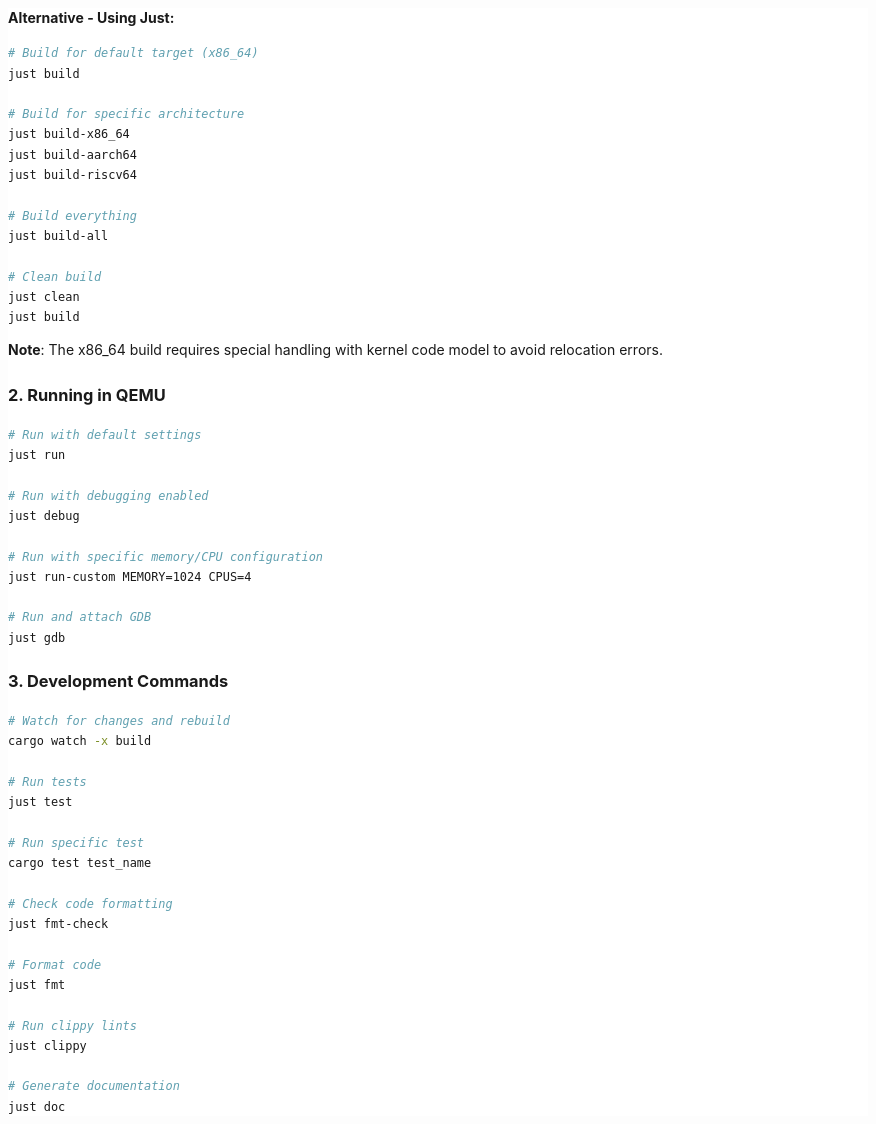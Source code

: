 **Alternative - Using Just:**
```bash
# Build for default target (x86_64)
just build

# Build for specific architecture
just build-x86_64
just build-aarch64
just build-riscv64

# Build everything
just build-all

# Clean build
just clean
just build
```

**Note**: The x86_64 build requires special handling with kernel code model to avoid relocation errors.

### 2. Running in QEMU

```bash
# Run with default settings
just run

# Run with debugging enabled
just debug

# Run with specific memory/CPU configuration
just run-custom MEMORY=1024 CPUS=4

# Run and attach GDB
just gdb
```

### 3. Development Commands

```bash
# Watch for changes and rebuild
cargo watch -x build

# Run tests
just test

# Run specific test
cargo test test_name

# Check code formatting
just fmt-check

# Format code
just fmt

# Run clippy lints
just clippy

# Generate documentation
just doc
```
